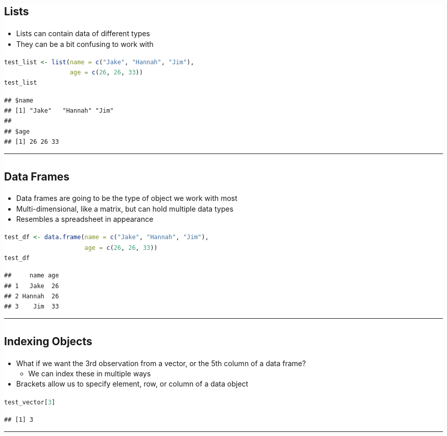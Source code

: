 
## Lists

- Lists can contain data of different types
- They can be a bit confusing to work with

```r
test_list <- list(name = c("Jake", "Hannah", "Jim"), 
                  age = c(26, 26, 33))
test_list
```

```
## $name
## [1] "Jake"   "Hannah" "Jim"   
## 
## $age
## [1] 26 26 33
```

---

## Data Frames 

- Data frames are going to be the type of object we work with most
- Multi-dimensional, like a matrix, but can hold multiple data types
- Resembles a spreadsheet in appearance

```r
test_df <- data.frame(name = c("Jake", "Hannah", "Jim"), 
                      age = c(26, 26, 33))
test_df
```

```
##     name age
## 1   Jake  26
## 2 Hannah  26
## 3    Jim  33
```

---

## Indexing Objects

- What if we want the 3rd observation from a vector, or the 5th column of a data frame?
  + We can index these in multiple ways
- Brackets allow us to specify element, row, or column of a data object

```r
test_vector[3]
```

```
## [1] 3
```

---